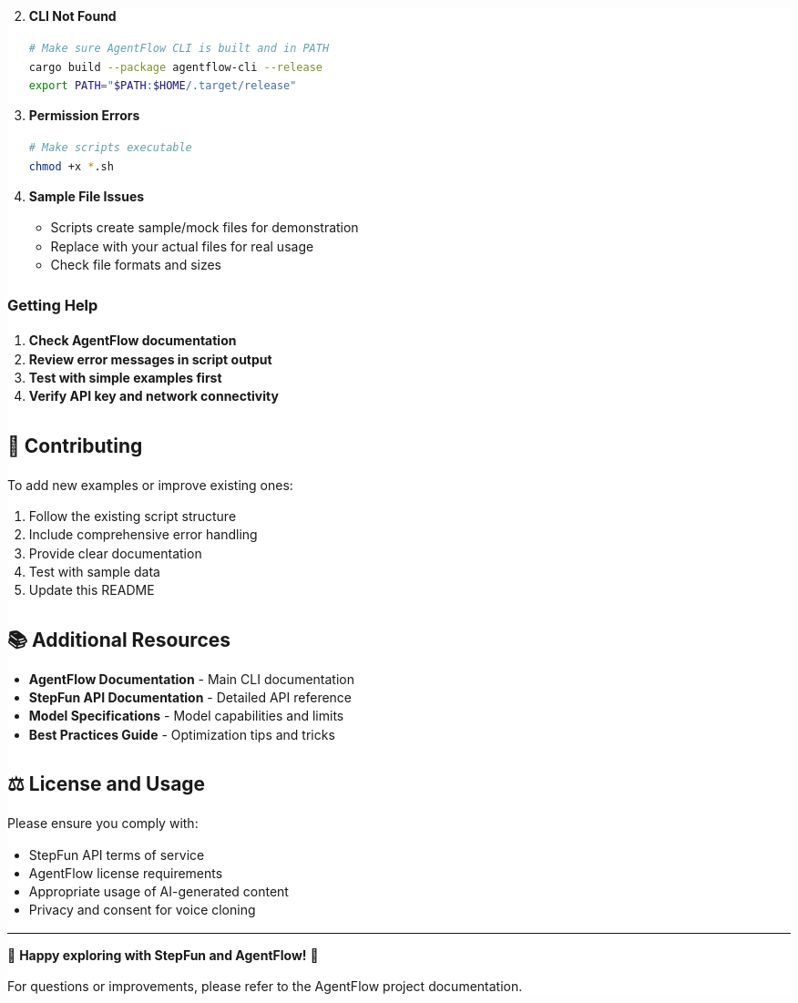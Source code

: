 2. **CLI Not Found**
   ```bash
   # Make sure AgentFlow CLI is built and in PATH
   cargo build --package agentflow-cli --release
   export PATH="$PATH:$HOME/.target/release"
   ```

3. **Permission Errors**
   ```bash
   # Make scripts executable
   chmod +x *.sh
   ```

4. **Sample File Issues**
   - Scripts create sample/mock files for demonstration
   - Replace with your actual files for real usage
   - Check file formats and sizes

### Getting Help

1. **Check AgentFlow documentation**
2. **Review error messages in script output**
3. **Test with simple examples first**
4. **Verify API key and network connectivity**

## 🤝 Contributing

To add new examples or improve existing ones:

1. Follow the existing script structure
2. Include comprehensive error handling
3. Provide clear documentation
4. Test with sample data
5. Update this README

## 📚 Additional Resources

- **AgentFlow Documentation** - Main CLI documentation
- **StepFun API Documentation** - Detailed API reference
- **Model Specifications** - Model capabilities and limits
- **Best Practices Guide** - Optimization tips and tricks

## ⚖️ License and Usage

Please ensure you comply with:
- StepFun API terms of service
- AgentFlow license requirements
- Appropriate usage of AI-generated content
- Privacy and consent for voice cloning

---

🌟 **Happy exploring with StepFun and AgentFlow!** 🌟

For questions or improvements, please refer to the AgentFlow project documentation.